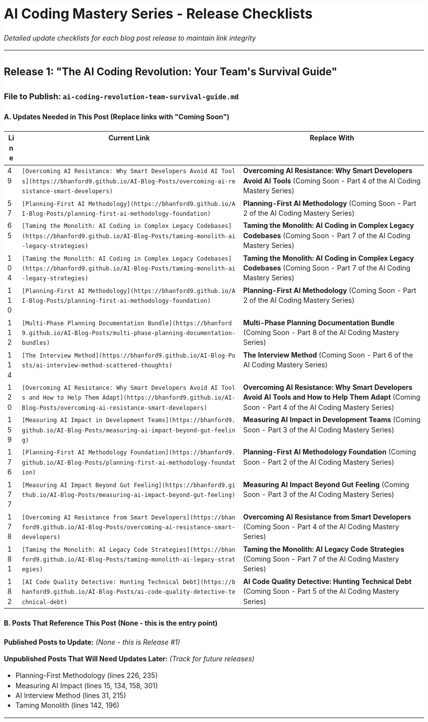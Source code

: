 # AI Coding Mastery Series - Release Checklists

*Detailed update checklists for each blog post release to maintain link integrity*

---

## Release 1: "The AI Coding Revolution: Your Team's Survival Guide"

### **File to Publish:** `ai-coding-revolution-team-survival-guide.md`

#### **A. Updates Needed in This Post (Replace links with "Coming Soon")**

| Line | Current Link | Replace With |
|------|--------------|-------------|
| 49 | `[Overcoming AI Resistance: Why Smart Developers Avoid AI Tools](https://bhanford9.github.io/AI-Blog-Posts/overcoming-ai-resistance-smart-developers)` | **Overcoming AI Resistance: Why Smart Developers Avoid AI Tools** (Coming Soon - Part 4 of the AI Coding Mastery Series) |
| 57 | `[Planning-First AI Methodology](https://bhanford9.github.io/AI-Blog-Posts/planning-first-ai-methodology-foundation)` | **Planning-First AI Methodology** (Coming Soon - Part 2 of the AI Coding Mastery Series) |
| 65 | `[Taming the Monolith: AI Coding in Complex Legacy Codebases](https://bhanford9.github.io/AI-Blog-Posts/taming-monolith-ai-legacy-strategies)` | **Taming the Monolith: AI Coding in Complex Legacy Codebases** (Coming Soon - Part 7 of the AI Coding Mastery Series) |
| 104 | `[Taming the Monolith: AI Coding in Complex Legacy Codebases](https://bhanford9.github.io/AI-Blog-Posts/taming-monolith-ai-legacy-strategies)` | **Taming the Monolith: AI Coding in Complex Legacy Codebases** (Coming Soon - Part 7 of the AI Coding Mastery Series) |
| 110 | `[Planning-First AI Methodology](https://bhanford9.github.io/AI-Blog-Posts/planning-first-ai-methodology-foundation)` | **Planning-First AI Methodology** (Coming Soon - Part 2 of the AI Coding Mastery Series) |
| 112 | `[Multi-Phase Planning Documentation Bundle](https://bhanford9.github.io/AI-Blog-Posts/multi-phase-planning-documentation-bundles)` | **Multi-Phase Planning Documentation Bundle** (Coming Soon - Part 8 of the AI Coding Mastery Series) |
| 114 | `[The Interview Method](https://bhanford9.github.io/AI-Blog-Posts/ai-interview-method-scattered-thoughts)` | **The Interview Method** (Coming Soon - Part 6 of the AI Coding Mastery Series) |
| 120 | `[Overcoming AI Resistance: Why Smart Developers Avoid AI Tools and How to Help Them Adapt](https://bhanford9.github.io/AI-Blog-Posts/overcoming-ai-resistance-smart-developers)` | **Overcoming AI Resistance: Why Smart Developers Avoid AI Tools and How to Help Them Adapt** (Coming Soon - Part 4 of the AI Coding Mastery Series) |
| 159 | `[Measuring AI Impact in Development Teams](https://bhanford9.github.io/AI-Blog-Posts/measuring-ai-impact-beyond-gut-feeling)` | **Measuring AI Impact in Development Teams** (Coming Soon - Part 3 of the AI Coding Mastery Series) |
| 176 | `[Planning-First AI Methodology Foundation](https://bhanford9.github.io/AI-Blog-Posts/planning-first-ai-methodology-foundation)` | **Planning-First AI Methodology Foundation** (Coming Soon - Part 2 of the AI Coding Mastery Series) |
| 177 | `[Measuring AI Impact Beyond Gut Feeling](https://bhanford9.github.io/AI-Blog-Posts/measuring-ai-impact-beyond-gut-feeling)` | **Measuring AI Impact Beyond Gut Feeling** (Coming Soon - Part 3 of the AI Coding Mastery Series) |
| 178 | `[Overcoming AI Resistance from Smart Developers](https://bhanford9.github.io/AI-Blog-Posts/overcoming-ai-resistance-smart-developers)` | **Overcoming AI Resistance from Smart Developers** (Coming Soon - Part 4 of the AI Coding Mastery Series) |
| 181 | `[Taming the Monolith: AI Legacy Code Strategies](https://bhanford9.github.io/AI-Blog-Posts/taming-monolith-ai-legacy-strategies)` | **Taming the Monolith: AI Legacy Code Strategies** (Coming Soon - Part 7 of the AI Coding Mastery Series) |
| 182 | `[AI Code Quality Detective: Hunting Technical Debt](https://bhanford9.github.io/AI-Blog-Posts/ai-code-quality-detective-technical-debt)` | **AI Code Quality Detective: Hunting Technical Debt** (Coming Soon - Part 5 of the AI Coding Mastery Series) |

#### **B. Posts That Reference This Post (None - this is the entry point)**

**Published Posts to Update:** *(None - this is Release #1)*

**Unpublished Posts That Will Need Updates Later:** *(Track for future releases)*
- Planning-First Methodology (lines 226, 235)
- Measuring AI Impact (lines 15, 134, 158, 301)
- AI Interview Method (lines 31, 215)
- Taming Monolith (lines 142, 196)

---